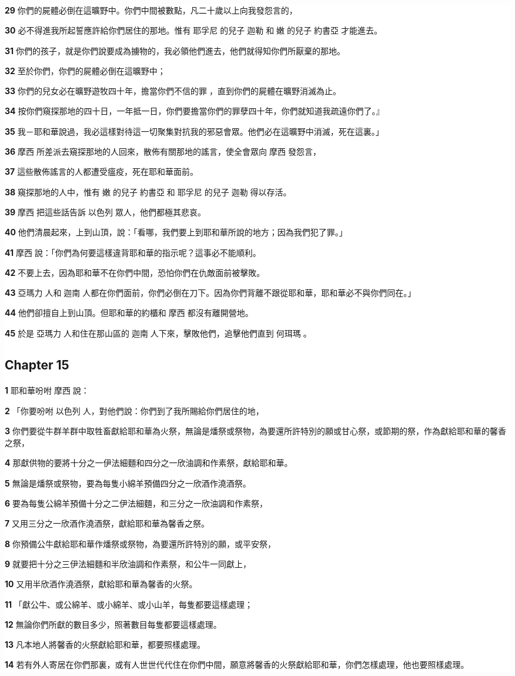 **29** 你們的屍體必倒在這曠野中。你們中間被數點，凡二十歲以上向我發怨言的，

**30** 必不得進我所起誓應許給你們居住的那地。惟有 耶孚尼 的兒子 迦勒 和 嫩 的兒子 約書亞 才能進去。

**31** 你們的孩子，就是你們說要成為擄物的，我必領他們進去，他們就得知你們所厭棄的那地。

**32** 至於你們，你們的屍體必倒在這曠野中；

**33** 你們的兒女必在曠野遊牧四十年，擔當你們不信的罪 ，直到你們的屍體在曠野消滅為止。

**34** 按你們窺探那地的四十日，一年抵一日，你們要擔當你們的罪孽四十年，你們就知道我疏遠你們了。』

**35** 我－耶和華說過，我必這樣對待這一切聚集對抗我的邪惡會眾。他們必在這曠野中消滅，死在這裏。」

**36** 摩西 所差派去窺探那地的人回來，散佈有關那地的謠言，使全會眾向 摩西 發怨言，

**37** 這些散佈謠言的人都遭受瘟疫，死在耶和華面前。

**38** 窺探那地的人中，惟有 嫩 的兒子 約書亞 和 耶孚尼 的兒子 迦勒 得以存活。

**39** 摩西 把這些話告訴 以色列 眾人，他們都極其悲哀。

**40** 他們清晨起來，上到山頂，說：「看哪，我們要上到耶和華所說的地方；因為我們犯了罪。」

**41** 摩西 說：「你們為何要這樣違背耶和華的指示呢？這事必不能順利。

**42** 不要上去，因為耶和華不在你們中間，恐怕你們在仇敵面前被擊敗。

**43** 亞瑪力 人和 迦南 人都在你們面前，你們必倒在刀下。因為你們背離不跟從耶和華，耶和華必不與你們同在。」

**44** 他們卻擅自上到山頂。但耶和華的約櫃和 摩西 都沒有離開營地。

**45** 於是 亞瑪力 人和住在那山區的 迦南 人下來，擊敗他們，追擊他們直到 何珥瑪 。

## Chapter 15

**1** 耶和華吩咐 摩西 說：

**2** 「你要吩咐 以色列 人，對他們說：你們到了我所賜給你們居住的地，

**3** 你們要從牛群羊群中取牲畜獻給耶和華為火祭，無論是燔祭或祭物，為要還所許特別的願或甘心祭，或節期的祭，作為獻給耶和華的馨香之祭，

**4** 那獻供物的要將十分之一伊法細麵和四分之一欣油調和作素祭，獻給耶和華。

**5** 無論是燔祭或祭物，要為每隻小綿羊預備四分之一欣酒作澆酒祭。

**6** 要為每隻公綿羊預備十分之二伊法細麵，和三分之一欣油調和作素祭，

**7** 又用三分之一欣酒作澆酒祭，獻給耶和華為馨香之祭。

**8** 你預備公牛獻給耶和華作燔祭或祭物，為要還所許特別的願，或平安祭，

**9** 就要把十分之三伊法細麵和半欣油調和作素祭，和公牛一同獻上，

**10** 又用半欣酒作澆酒祭，獻給耶和華為馨香的火祭。

**11** 「獻公牛、或公綿羊、或小綿羊、或小山羊，每隻都要這樣處理；

**12** 無論你們所獻的數目多少，照著數目每隻都要這樣處理。

**13** 凡本地人將馨香的火祭獻給耶和華，都要照樣處理。

**14** 若有外人寄居在你們那裏，或有人世世代代住在你們中間，願意將馨香的火祭獻給耶和華，你們怎樣處理，他也要照樣處理。
